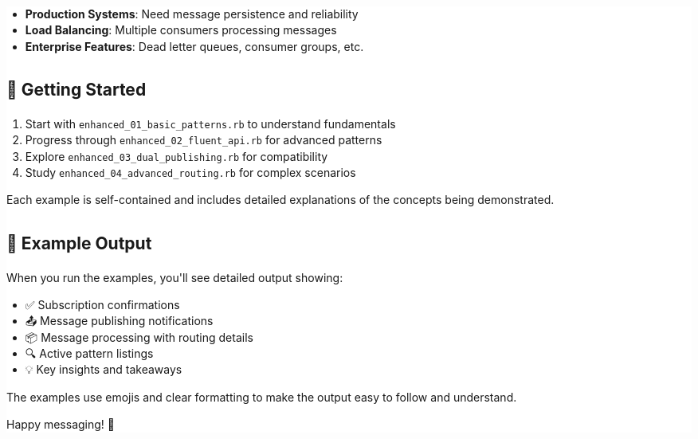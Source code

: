 - **Production Systems**: Need message persistence and reliability
- **Load Balancing**: Multiple consumers processing messages
- **Enterprise Features**: Dead letter queues, consumer groups, etc.

## 🚀 Getting Started

1. Start with `enhanced_01_basic_patterns.rb` to understand fundamentals
2. Progress through `enhanced_02_fluent_api.rb` for advanced patterns  
3. Explore `enhanced_03_dual_publishing.rb` for compatibility
4. Study `enhanced_04_advanced_routing.rb` for complex scenarios

Each example is self-contained and includes detailed explanations of the concepts being demonstrated.

## 📝 Example Output

When you run the examples, you'll see detailed output showing:
- ✅ Subscription confirmations
- 📤 Message publishing notifications  
- 📦 Message processing with routing details
- 🔍 Active pattern listings
- 💡 Key insights and takeaways

The examples use emojis and clear formatting to make the output easy to follow and understand.

Happy messaging! 🎉